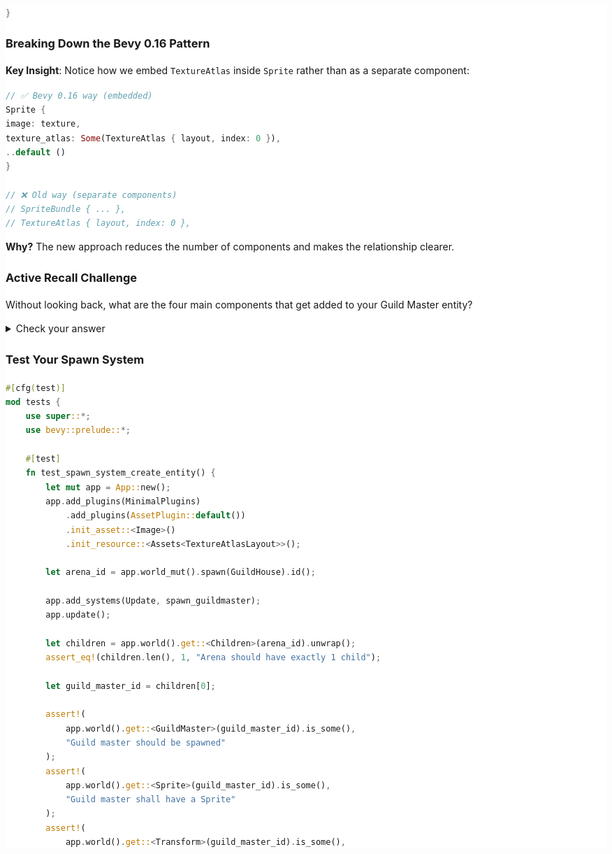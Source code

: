 ```rust
}
```

### Breaking Down the Bevy 0.16 Pattern

**Key Insight**: Notice how we embed `TextureAtlas` inside `Sprite` rather than as a separate component:

```rust
// ✅ Bevy 0.16 way (embedded)
Sprite {
image: texture,
texture_atlas: Some(TextureAtlas { layout, index: 0 }),
..default ()
}

// ❌ Old way (separate components)
// SpriteBundle { ... },
// TextureAtlas { layout, index: 0 },
```

**Why?** The new approach reduces the number of components and makes the relationship clearer.

### Active Recall Challenge

Without looking back, what are the four main components that get added to your Guild Master entity?

<details><summary>Check your answer</summary></details>

### Test Your Spawn System

```rust
#[cfg(test)]
mod tests {
    use super::*;
    use bevy::prelude::*;

    #[test]
    fn test_spawn_system_create_entity() {
        let mut app = App::new();
        app.add_plugins(MinimalPlugins)
            .add_plugins(AssetPlugin::default())
            .init_asset::<Image>()
            .init_resource::<Assets<TextureAtlasLayout>>();

        let arena_id = app.world_mut().spawn(GuildHouse).id();

        app.add_systems(Update, spawn_guildmaster);
        app.update();

        let children = app.world().get::<Children>(arena_id).unwrap();
        assert_eq!(children.len(), 1, "Arena should have exactly 1 child");

        let guild_master_id = children[0];

        assert!(
            app.world().get::<GuildMaster>(guild_master_id).is_some(),
            "Guild master should be spawned"
        );
        assert!(
            app.world().get::<Sprite>(guild_master_id).is_some(),
            "Guild master shall have a Sprite"
        );
        assert!(
            app.world().get::<Transform>(guild_master_id).is_some(),
```